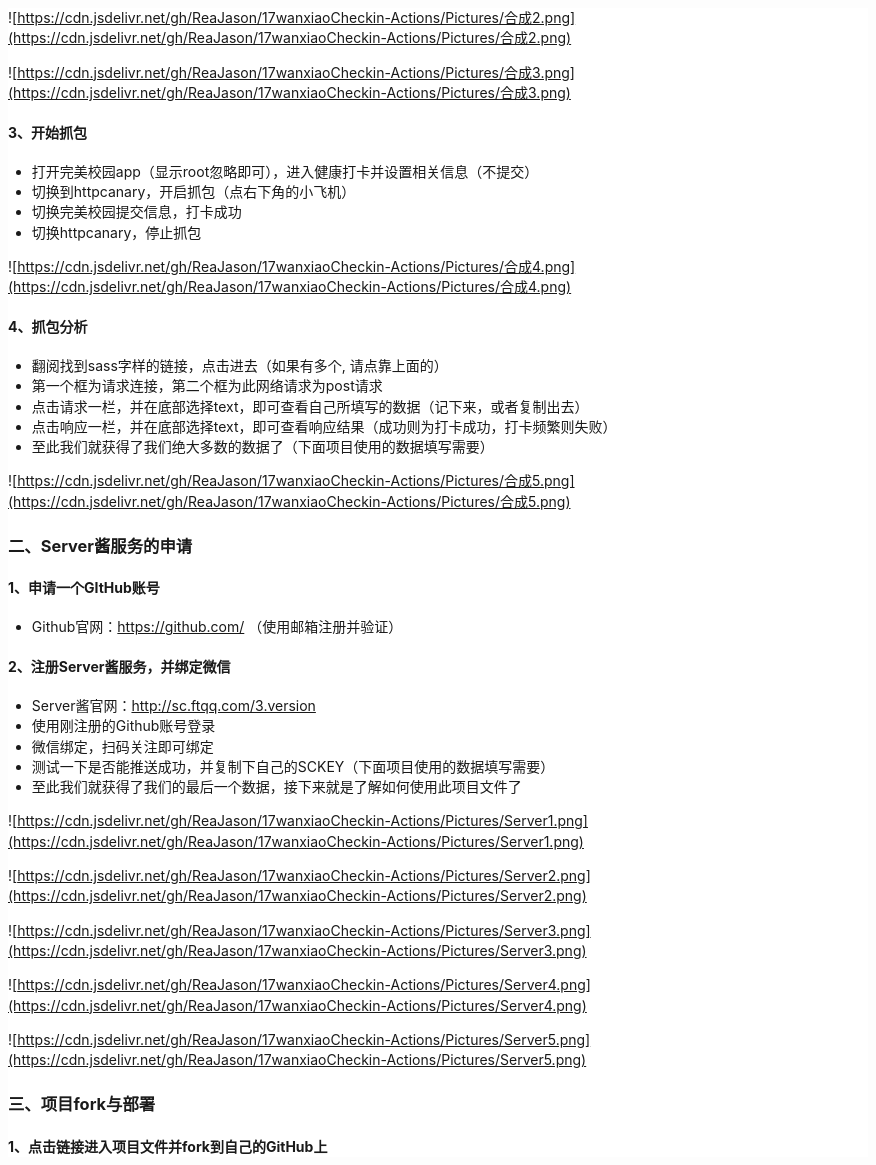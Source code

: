 ![https://cdn.jsdelivr.net/gh/ReaJason/17wanxiaoCheckin-Actions/Pictures/合成2.png](https://cdn.jsdelivr.net/gh/ReaJason/17wanxiaoCheckin-Actions/Pictures/合成2.png)

![https://cdn.jsdelivr.net/gh/ReaJason/17wanxiaoCheckin-Actions/Pictures/合成3.png](https://cdn.jsdelivr.net/gh/ReaJason/17wanxiaoCheckin-Actions/Pictures/合成3.png)

#### 3、开始抓包

- 打开完美校园app（显示root忽略即可），进入健康打卡并设置相关信息（不提交）
- 切换到httpcanary，开启抓包（点右下角的小飞机）
- 切换完美校园提交信息，打卡成功
- 切换httpcanary，停止抓包

![https://cdn.jsdelivr.net/gh/ReaJason/17wanxiaoCheckin-Actions/Pictures/合成4.png](https://cdn.jsdelivr.net/gh/ReaJason/17wanxiaoCheckin-Actions/Pictures/合成4.png)

#### 4、抓包分析

- 翻阅找到sass字样的链接，点击进去（如果有多个, 请点靠上面的）
- 第一个框为请求连接，第二个框为此网络请求为post请求
- 点击请求一栏，并在底部选择text，即可查看自己所填写的数据（记下来，或者复制出去）
- 点击响应一栏，并在底部选择text，即可查看响应结果（成功则为打卡成功，打卡频繁则失败）
- 至此我们就获得了我们绝大多数的数据了（下面项目使用的数据填写需要）

![https://cdn.jsdelivr.net/gh/ReaJason/17wanxiaoCheckin-Actions/Pictures/合成5.png](https://cdn.jsdelivr.net/gh/ReaJason/17wanxiaoCheckin-Actions/Pictures/合成5.png)



### 二、Server酱服务的申请

#### 1、申请一个GItHub账号

- Github官网：https://github.com/ （使用邮箱注册并验证）

#### 2、注册Server酱服务，并绑定微信

- Server酱官网：http://sc.ftqq.com/3.version 
- 使用刚注册的Github账号登录
- 微信绑定，扫码关注即可绑定
- 测试一下是否能推送成功，并复制下自己的SCKEY（下面项目使用的数据填写需要）
- 至此我们就获得了我们的最后一个数据，接下来就是了解如何使用此项目文件了

![https://cdn.jsdelivr.net/gh/ReaJason/17wanxiaoCheckin-Actions/Pictures/Server1.png](https://cdn.jsdelivr.net/gh/ReaJason/17wanxiaoCheckin-Actions/Pictures/Server1.png)

![https://cdn.jsdelivr.net/gh/ReaJason/17wanxiaoCheckin-Actions/Pictures/Server2.png](https://cdn.jsdelivr.net/gh/ReaJason/17wanxiaoCheckin-Actions/Pictures/Server2.png)

![https://cdn.jsdelivr.net/gh/ReaJason/17wanxiaoCheckin-Actions/Pictures/Server3.png](https://cdn.jsdelivr.net/gh/ReaJason/17wanxiaoCheckin-Actions/Pictures/Server3.png)

![https://cdn.jsdelivr.net/gh/ReaJason/17wanxiaoCheckin-Actions/Pictures/Server4.png](https://cdn.jsdelivr.net/gh/ReaJason/17wanxiaoCheckin-Actions/Pictures/Server4.png)

![https://cdn.jsdelivr.net/gh/ReaJason/17wanxiaoCheckin-Actions/Pictures/Server5.png](https://cdn.jsdelivr.net/gh/ReaJason/17wanxiaoCheckin-Actions/Pictures/Server5.png)

### 三、项目fork与部署

#### 1、点击链接进入项目文件并fork到自己的GitHub上
